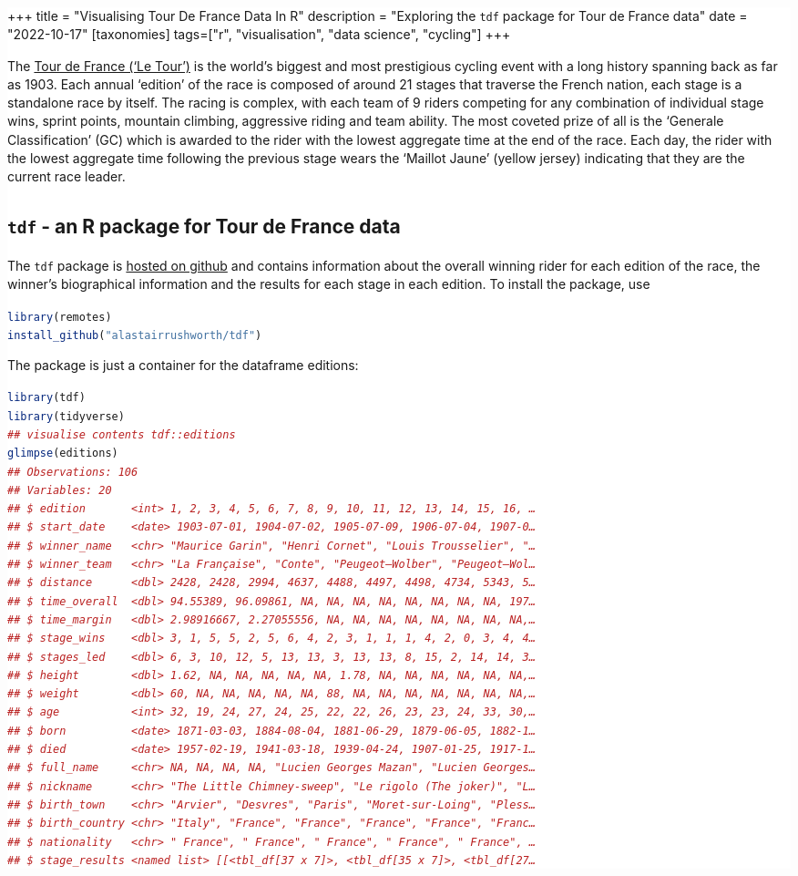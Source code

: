 +++
title = "Visualising Tour De France Data In R"
description = "Exploring the `tdf` package for Tour de France data"
date = "2022-10-17"
[taxonomies]
tags=["r", "visualisation", "data science", "cycling"]
+++

The [Tour de France (‘Le Tour’)](https://en.wikipedia.org/wiki/Tour_de_France) is the world’s biggest and most prestigious cycling event with a long history spanning back as far as 1903. Each annual ‘edition’ of the race is composed of around 21 stages that traverse the French nation, each stage is a standalone race by itself. The racing is complex, with each team of 9 riders competing for any combination of individual stage wins, sprint points, mountain climbing, aggressive riding and team ability. The most coveted prize of all is the ‘Generale Classification’ (GC) which is awarded to the rider with the lowest aggregate time at the end of the race. Each day, the rider with the lowest aggregate time following the previous stage wears the ‘Maillot Jaune’ (yellow jersey) indicating that they are the current race leader.




## `tdf` - an R package for Tour de France data

The `tdf` package is [hosted on github](https://github.com/alastairrushworth/tdf) and contains information about the overall winning rider for each edition of the race, the winner’s biographical information and the results for each stage in each edition. To install the package, use

```r
library(remotes)
install_github("alastairrushworth/tdf")
```

The package is just a container for the dataframe editions:

```r
library(tdf)
library(tidyverse)
## visualise contents tdf::editions
glimpse(editions)
## Observations: 106
## Variables: 20
## $ edition       <int> 1, 2, 3, 4, 5, 6, 7, 8, 9, 10, 11, 12, 13, 14, 15, 16, …
## $ start_date    <date> 1903-07-01, 1904-07-02, 1905-07-09, 1906-07-04, 1907-0…
## $ winner_name   <chr> "Maurice Garin", "Henri Cornet", "Louis Trousselier", "…
## $ winner_team   <chr> "La Française", "Conte", "Peugeot–Wolber", "Peugeot–Wol…
## $ distance      <dbl> 2428, 2428, 2994, 4637, 4488, 4497, 4498, 4734, 5343, 5…
## $ time_overall  <dbl> 94.55389, 96.09861, NA, NA, NA, NA, NA, NA, NA, NA, 197…
## $ time_margin   <dbl> 2.98916667, 2.27055556, NA, NA, NA, NA, NA, NA, NA, NA,…
## $ stage_wins    <dbl> 3, 1, 5, 5, 2, 5, 6, 4, 2, 3, 1, 1, 1, 4, 2, 0, 3, 4, 4…
## $ stages_led    <dbl> 6, 3, 10, 12, 5, 13, 13, 3, 13, 13, 8, 15, 2, 14, 14, 3…
## $ height        <dbl> 1.62, NA, NA, NA, NA, NA, 1.78, NA, NA, NA, NA, NA, NA,…
## $ weight        <dbl> 60, NA, NA, NA, NA, NA, 88, NA, NA, NA, NA, NA, NA, NA,…
## $ age           <int> 32, 19, 24, 27, 24, 25, 22, 22, 26, 23, 23, 24, 33, 30,…
## $ born          <date> 1871-03-03, 1884-08-04, 1881-06-29, 1879-06-05, 1882-1…
## $ died          <date> 1957-02-19, 1941-03-18, 1939-04-24, 1907-01-25, 1917-1…
## $ full_name     <chr> NA, NA, NA, NA, "Lucien Georges Mazan", "Lucien Georges…
## $ nickname      <chr> "The Little Chimney-sweep", "Le rigolo (The joker)", "L…
## $ birth_town    <chr> "Arvier", "Desvres", "Paris", "Moret-sur-Loing", "Pless…
## $ birth_country <chr> "Italy", "France", "France", "France", "France", "Franc…
## $ nationality   <chr> " France", " France", " France", " France", " France", …
## $ stage_results <named list> [[<tbl_df[37 x 7]>, <tbl_df[35 x 7]>, <tbl_df[27…
```
